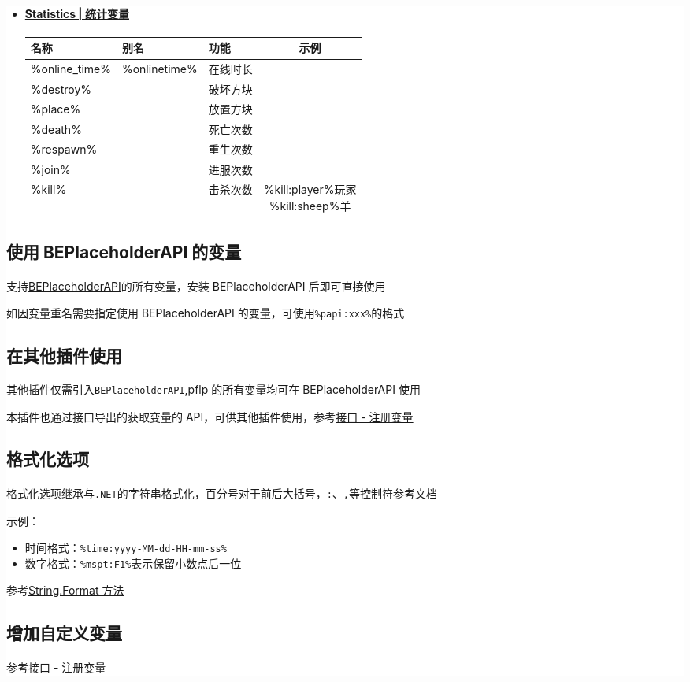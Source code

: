   - #### [Statistics | 统计变量](../usage/statistics.md)
    | 名称          | 别名         | 功能     |                示例                 |
    | ------------- | ------------ | -------- | :---------------------------------: |
    | %online_time% | %onlinetime% | 在线时长 |
    | %destroy%     |              | 破坏方块 |
    | %place%       |              | 放置方块 |
    | %death%       |              | 死亡次数 |
    | %respawn%     |              | 重生次数 |
    | %join%        |              | 进服次数 |
    | %kill%        |              | 击杀次数 | %kill:player%玩家<br>%kill:sheep%羊 |

## 使用 BEPlaceholderAPI 的变量

支持[BEPlaceholderAPI](https://github.com/LiteLDev/BEPlaceholderAPI)的所有变量，安装 BEPlaceholderAPI 后即可直接使用

如因变量重名需要指定使用 BEPlaceholderAPI 的变量，可使用`%papi:xxx%`的格式

## 在其他插件使用

其他插件仅需引入`BEPlaceholderAPI`,pflp 的所有变量均可在 BEPlaceholderAPI 使用

本插件也通过接口导出的获取变量的 API，可供其他插件使用，参考[接口 - 注册变量](../api/format.md)

## 格式化选项

格式化选项继承与`.NET`的字符串格式化，百分号对于前后大括号，`:`、`,`等控制符参考文档

示例：

- 时间格式：`%time:yyyy-MM-dd-HH-mm-ss%`
- 数字格式：`%mspt:F1%`表示保留小数点后一位

参考[String.Format 方法](https://learn.microsoft.com/zh-cn/dotnet/api/system.string.format)

## 增加自定义变量

参考[接口 - 注册变量](../api/format.md)
